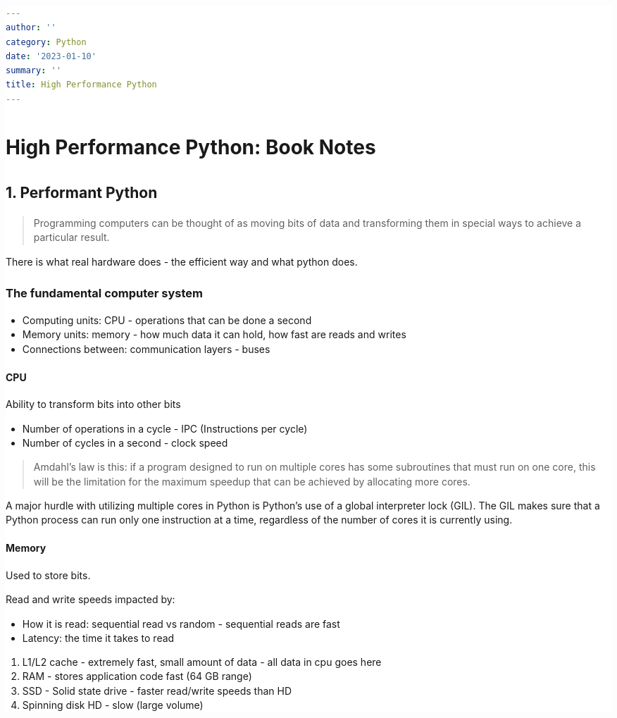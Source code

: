 ```yaml
---
author: ''
category: Python
date: '2023-01-10'
summary: ''
title: High Performance Python
---
```


# High Performance Python: Book Notes

## 1. Performant Python

> Programming computers can be thought of as moving bits of data and transforming them in special ways to achieve a particular result.

There is what real hardware does - the efficient way and what python does.

### The fundamental computer system

* Computing units: CPU - operations that can be done a second
* Memory units: memory - how much data it can hold, how fast are reads and writes
* Connections between: communication layers - buses

#### CPU

Ability to transform bits into other bits

* Number of operations in a cycle - IPC (Instructions per cycle)
* Number of cycles in a second - clock speed

> Amdahl’s law is this: if a program designed to run on multiple cores has some subroutines that must run on one core, this will be the limitation for the maximum speedup that can be achieved by allocating more cores.

A major hurdle with utilizing multiple cores in Python is Python’s use of a global interpreter lock (GIL).
The GIL makes sure that a Python process can run only one instruction at a time, regardless of the number of cores it is currently using.

#### Memory

Used to store bits.

Read and write speeds impacted by:

* How it is read: sequential read vs random - sequential reads are fast
* Latency: the time it takes to read

1. L1/L2 cache - extremely fast, small amount of data - all data in cpu goes here
2. RAM - stores application code fast (64 GB range)
3. SSD - Solid state drive - faster read/write speeds than HD
4. Spinning disk HD - slow (large volume)

